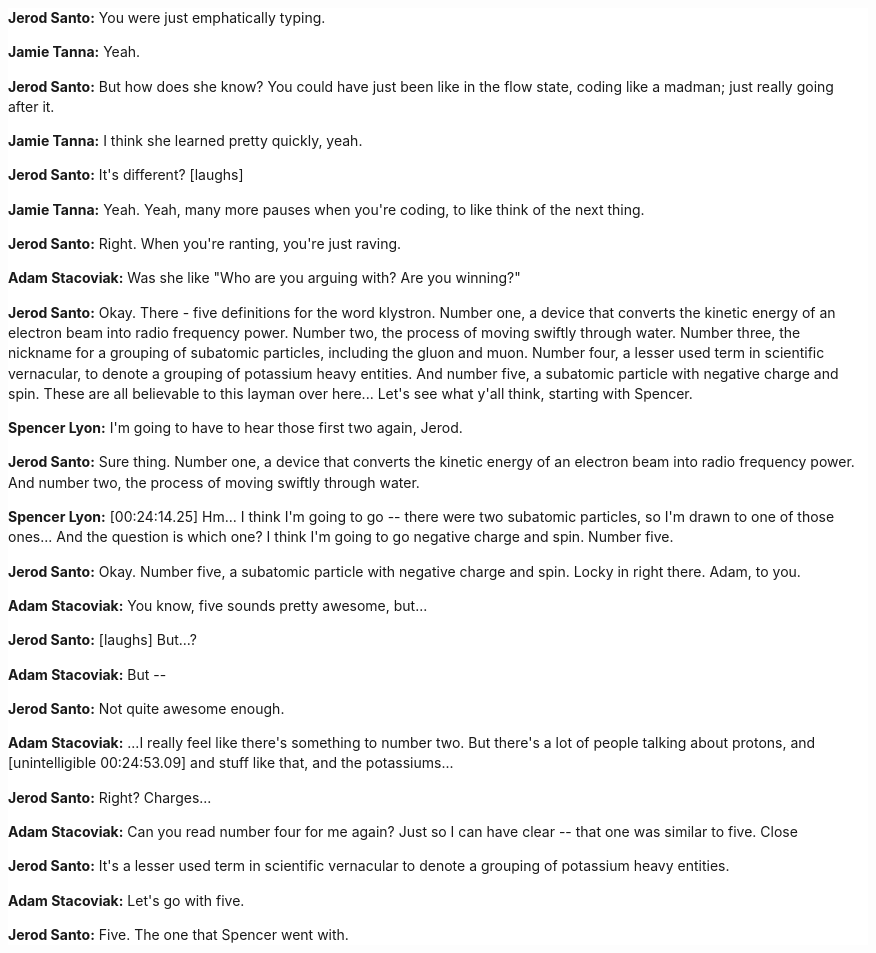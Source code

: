 **Jerod Santo:** You were just emphatically typing.

**Jamie Tanna:** Yeah.

**Jerod Santo:** But how does she know? You could have just been like in the flow state, coding like a madman; just really going after it.

**Jamie Tanna:** I think she learned pretty quickly, yeah.

**Jerod Santo:** It's different? \[laughs\]

**Jamie Tanna:** Yeah. Yeah, many more pauses when you're coding, to like think of the next thing.

**Jerod Santo:** Right. When you're ranting, you're just raving.

**Adam Stacoviak:** Was she like "Who are you arguing with? Are you winning?"

**Jerod Santo:** Okay. There - five definitions for the word klystron. Number one, a device that converts the kinetic energy of an electron beam into radio frequency power. Number two, the process of moving swiftly through water. Number three, the nickname for a grouping of subatomic particles, including the gluon and muon. Number four, a lesser used term in scientific vernacular, to denote a grouping of potassium heavy entities. And number five, a subatomic particle with negative charge and spin. These are all believable to this layman over here... Let's see what y'all think, starting with Spencer.

**Spencer Lyon:** I'm going to have to hear those first two again, Jerod.

**Jerod Santo:** Sure thing. Number one, a device that converts the kinetic energy of an electron beam into radio frequency power. And number two, the process of moving swiftly through water.

**Spencer Lyon:** \[00:24:14.25\] Hm... I think I'm going to go -- there were two subatomic particles, so I'm drawn to one of those ones... And the question is which one? I think I'm going to go negative charge and spin. Number five.

**Jerod Santo:** Okay. Number five, a subatomic particle with negative charge and spin. Locky in right there. Adam, to you.

**Adam Stacoviak:** You know, five sounds pretty awesome, but...

**Jerod Santo:** \[laughs\] But...?

**Adam Stacoviak:** But --

**Jerod Santo:** Not quite awesome enough.

**Adam Stacoviak:** ...I really feel like there's something to number two. But there's a lot of people talking about protons, and \[unintelligible 00:24:53.09\] and stuff like that, and the potassiums...

**Jerod Santo:** Right? Charges...

**Adam Stacoviak:** Can you read number four for me again? Just so I can have clear -- that one was similar to five. Close

**Jerod Santo:** It's a lesser used term in scientific vernacular to denote a grouping of potassium heavy entities.

**Adam Stacoviak:** Let's go with five.

**Jerod Santo:** Five. The one that Spencer went with.
